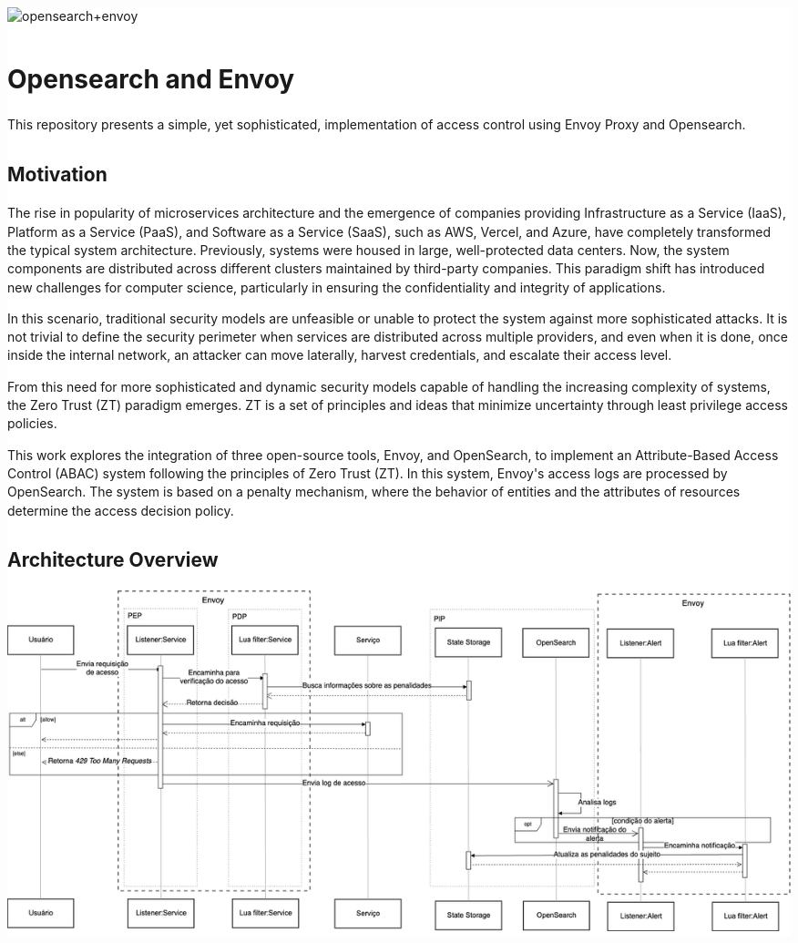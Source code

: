 ![opensearch+envoy](https://github.com/davihsg/tcc/raw/main/assets/opensearch+envoy.png)

# Opensearch and Envoy

This repository presents a simple, yet sophisticated, implementation of access control using Envoy Proxy and Opensearch.

## Motivation

The rise in popularity of microservices architecture and the emergence of companies providing Infrastructure as a Service (IaaS), Platform as a Service (PaaS), and Software as a Service (SaaS), such as AWS, Vercel, and Azure, have completely transformed the typical system architecture. Previously, systems were housed in large, well-protected data centers. Now, the system components are distributed across different clusters maintained by third-party companies. This paradigm shift has introduced new challenges for computer science, particularly in ensuring the confidentiality and integrity of applications.

In this scenario, traditional security models are unfeasible or unable to protect the system against more sophisticated attacks. It is not trivial to define the security perimeter when services are distributed across multiple providers, and even when it is done, once inside the internal network, an attacker can move laterally, harvest credentials, and escalate their access level.

From this need for more sophisticated and dynamic security models capable of handling the increasing complexity of systems, the Zero Trust (ZT) paradigm emerges. ZT is a set of principles and ideas that minimize uncertainty through least privilege access policies.

This work explores the integration of three open-source tools, Envoy, and OpenSearch, to implement an Attribute-Based Access Control (ABAC) system following the principles of Zero Trust (ZT). In this system, Envoy's access logs are processed by OpenSearch. The system is based on a penalty mechanism, where the behavior of entities and the attributes of resources determine the access decision policy.

## Architecture Overview

![architecture-overview](https://github.com/AbraaoCF/zero-trust/raw/main/opensearch/assets/diagrama_seq_opensearch.png)
